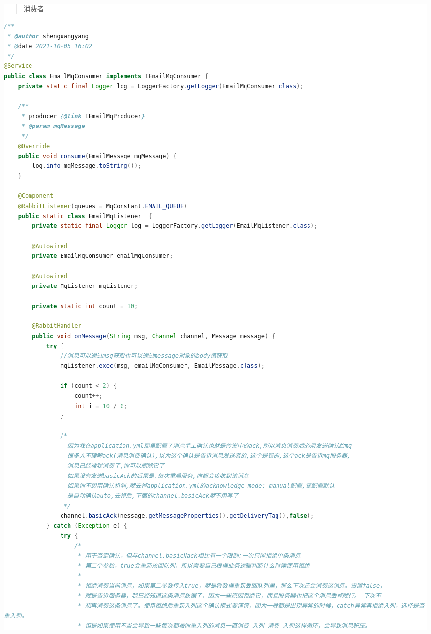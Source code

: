 

> 消费者

```java
/**
 * @author shenguangyang
 * @date 2021-10-05 16:02
 */
@Service
public class EmailMqConsumer implements IEmailMqConsumer {
    private static final Logger log = LoggerFactory.getLogger(EmailMqConsumer.class);

    /**
     * producer {@link IEmailMqProducer}
     * @param mqMessage
     */
    @Override
    public void consume(EmailMessage mqMessage) {
        log.info(mqMessage.toString());
    }

    @Component
    @RabbitListener(queues = MqConstant.EMAIL_QUEUE)
    public static class EmailMqListener  {
        private static final Logger log = LoggerFactory.getLogger(EmailMqListener.class);

        @Autowired
        private EmailMqConsumer emailMqConsumer;

        @Autowired
        private MqListener mqListener;

        private static int count = 10;

        @RabbitHandler
        public void onMessage(String msg, Channel channel, Message message) {
            try {
                //消息可以通过msg获取也可以通过message对象的body值获取
                mqListener.exec(msg, emailMqConsumer, EmailMessage.class);

                if (count < 2) {
                    count++;
                    int i = 10 / 0;
                }

                /*
                  因为我在application.yml那里配置了消息手工确认也就是传说中的ack,所以消息消费后必须发送确认给mq
                  很多人不理解ack(消息消费确认),以为这个确认是告诉消息发送者的,这个是错的,这个ack是告诉mq服务器,
                  消息已经被我消费了,你可以删除它了
                  如果没有发送basicAck的后果是:每次重启服务,你都会接收到该消息
                  如果你不想用确认机制,就去掉application.yml的acknowledge-mode: manual配置,该配置默认
                  是自动确认auto,去掉后,下面的channel.basicAck就不用写了
                 */
                channel.basicAck(message.getMessageProperties().getDeliveryTag(),false);
            } catch (Exception e) {
                try {
                    /*
                     * 用于否定确认，但与channel.basicNack相比有一个限制:一次只能拒绝单条消息
                     * 第二个参数，true会重新放回队列，所以需要自己根据业务逻辑判断什么时候使用拒绝
                     *
                     * 拒绝消费当前消息，如果第二参数传入true，就是将数据重新丢回队列里，那么下次还会消费这消息。设置false，
                     * 就是告诉服务器，我已经知道这条消息数据了，因为一些原因拒绝它，而且服务器也把这个消息丢掉就行。 下次不
                     * 想再消费这条消息了。使用拒绝后重新入列这个确认模式要谨慎，因为一般都是出现异常的时候，catch异常再拒绝入列，选择是否重入列。
                     * 但是如果使用不当会导致一些每次都被你重入列的消息一直消费-入列-消费-入列这样循环，会导致消息积压。
```